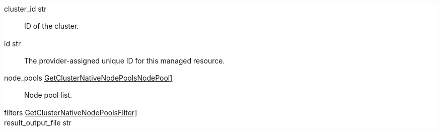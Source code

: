 <div>
<pulumi-choosable type="language" values="python">
<dl class="resources-properties"><dt class="property-"
            title="">
        <span id="cluster_id_python">
<a data-swiftype-name="resource-property" data-swiftype-type="text" href="#cluster_id_python" style="color: inherit; text-decoration: inherit;">cluster_<wbr>id</a>
</span>
        <span class="property-indicator"></span>
        <span class="property-type">str</span>
    </dt>
    <dd><p>ID of the cluster.</p>
</dd><dt class="property-"
            title="">
        <span id="id_python">
<a data-swiftype-name="resource-property" data-swiftype-type="text" href="#id_python" style="color: inherit; text-decoration: inherit;">id</a>
</span>
        <span class="property-indicator"></span>
        <span class="property-type">str</span>
    </dt>
    <dd><p>The provider-assigned unique ID for this managed resource.</p>
</dd><dt class="property-"
            title="">
        <span id="node_pools_python">
<a data-swiftype-name="resource-property" data-swiftype-type="text" href="#node_pools_python" style="color: inherit; text-decoration: inherit;">node_<wbr>pools</a>
</span>
        <span class="property-indicator"></span>
        <span class="property-type"><a href="#getclusternativenodepoolsnodepool">Get<wbr>Cluster<wbr>Native<wbr>Node<wbr>Pools<wbr>Node<wbr>Pool]</a></span>
    </dt>
    <dd><p>Node pool list.</p>
</dd><dt class="property-"
            title="">
        <span id="filters_python">
<a data-swiftype-name="resource-property" data-swiftype-type="text" href="#filters_python" style="color: inherit; text-decoration: inherit;">filters</a>
</span>
        <span class="property-indicator"></span>
        <span class="property-type"><a href="#getclusternativenodepoolsfilter">Get<wbr>Cluster<wbr>Native<wbr>Node<wbr>Pools<wbr>Filter]</a></span>
    </dt>
    <dd></dd><dt class="property-"
            title="">
        <span id="result_output_file_python">
<a data-swiftype-name="resource-property" data-swiftype-type="text" href="#result_output_file_python" style="color: inherit; text-decoration: inherit;">result_<wbr>output_<wbr>file</a>
</span>
        <span class="property-indicator"></span>
        <span class="property-type">str</span>
    </dt>
    <dd></dd></dl>
</pulumi-choosable>
</div>
